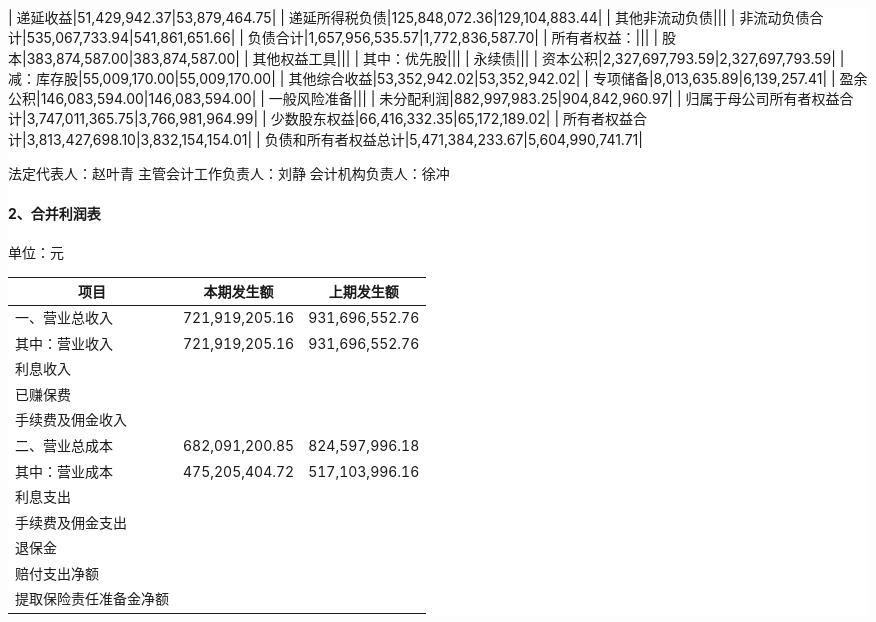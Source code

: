 | 递延收益|51,429,942.37|53,879,464.75|
| 递延所得税负债|125,848,072.36|129,104,883.44|
| 其他非流动负债|||
| 非流动负债合计|535,067,733.94|541,861,651.66|
| 负债合计|1,657,956,535.57|1,772,836,587.70|
| 所有者权益：|||
| 股本|383,874,587.00|383,874,587.00|
| 其他权益工具|||
| 其中：优先股|||
| 永续债|||
| 资本公积|2,327,697,793.59|2,327,697,793.59|
| 减：库存股|55,009,170.00|55,009,170.00|
| 其他综合收益|53,352,942.02|53,352,942.02|
| 专项储备|8,013,635.89|6,139,257.41|
| 盈余公积|146,083,594.00|146,083,594.00|
| 一般风险准备|||
| 未分配利润|882,997,983.25|904,842,960.97|
| 归属于母公司所有者权益合计|3,747,011,365.75|3,766,981,964.99|
| 少数股东权益|66,416,332.35|65,172,189.02|
| 所有者权益合计|3,813,427,698.10|3,832,154,154.01|
| 负债和所有者权益总计|5,471,384,233.67|5,604,990,741.71|  

法定代表人：赵叶青                 主管会计工作负责人：刘静                    会计机构负责人：徐冲  

#### 2、合并利润表  

单位：元  

| 项目|本期发生额|上期发生额|
| ---|---|---|
| 一、营业总收入|721,919,205.16|931,696,552.76|
| 其中：营业收入|721,919,205.16|931,696,552.76|
| 利息收入|||
| 已赚保费|||
| 手续费及佣金收入|||
| 二、营业总成本|682,091,200.85|824,597,996.18|
| 其中：营业成本|475,205,404.72|517,103,996.16|
| 利息支出|||
| 手续费及佣金支出|||
| 退保金|||
| 赔付支出净额|||
| 提取保险责任准备金净额|||